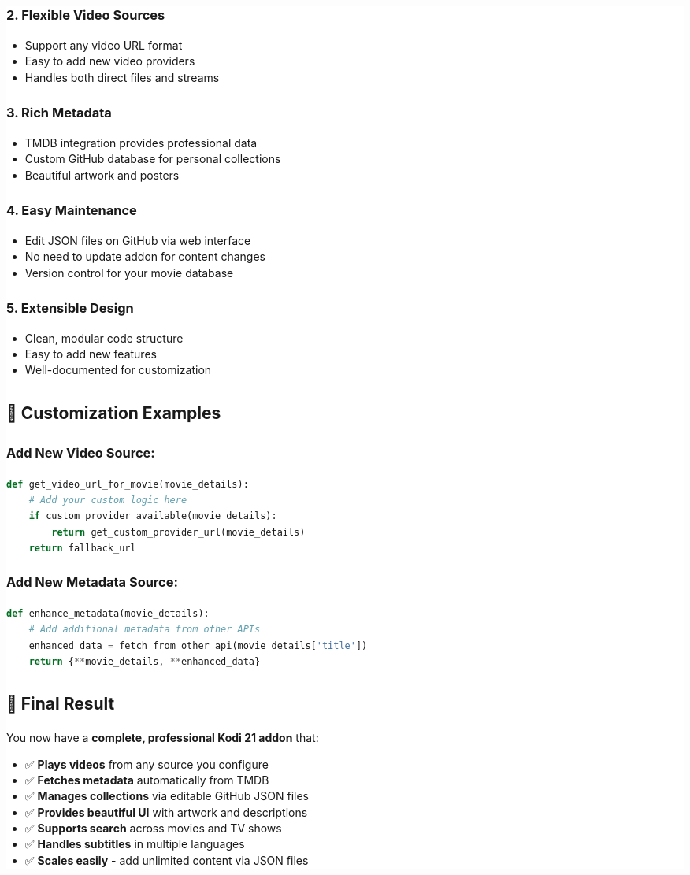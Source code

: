 ### 2. **Flexible Video Sources**
- Support any video URL format
- Easy to add new video providers
- Handles both direct files and streams

### 3. **Rich Metadata**
- TMDB integration provides professional data
- Custom GitHub database for personal collections
- Beautiful artwork and posters

### 4. **Easy Maintenance**
- Edit JSON files on GitHub via web interface
- No need to update addon for content changes
- Version control for your movie database

### 5. **Extensible Design**
- Clean, modular code structure
- Easy to add new features
- Well-documented for customization

## 🔧 Customization Examples

### Add New Video Source:
```python
def get_video_url_for_movie(movie_details):
    # Add your custom logic here
    if custom_provider_available(movie_details):
        return get_custom_provider_url(movie_details)
    return fallback_url
```

### Add New Metadata Source:
```python
def enhance_metadata(movie_details):
    # Add additional metadata from other APIs
    enhanced_data = fetch_from_other_api(movie_details['title'])
    return {**movie_details, **enhanced_data}
```

## 🎉 Final Result

You now have a **complete, professional Kodi 21 addon** that:

- ✅ **Plays videos** from any source you configure
- ✅ **Fetches metadata** automatically from TMDB
- ✅ **Manages collections** via editable GitHub JSON files
- ✅ **Provides beautiful UI** with artwork and descriptions
- ✅ **Supports search** across movies and TV shows
- ✅ **Handles subtitles** in multiple languages
- ✅ **Scales easily** - add unlimited content via JSON files
